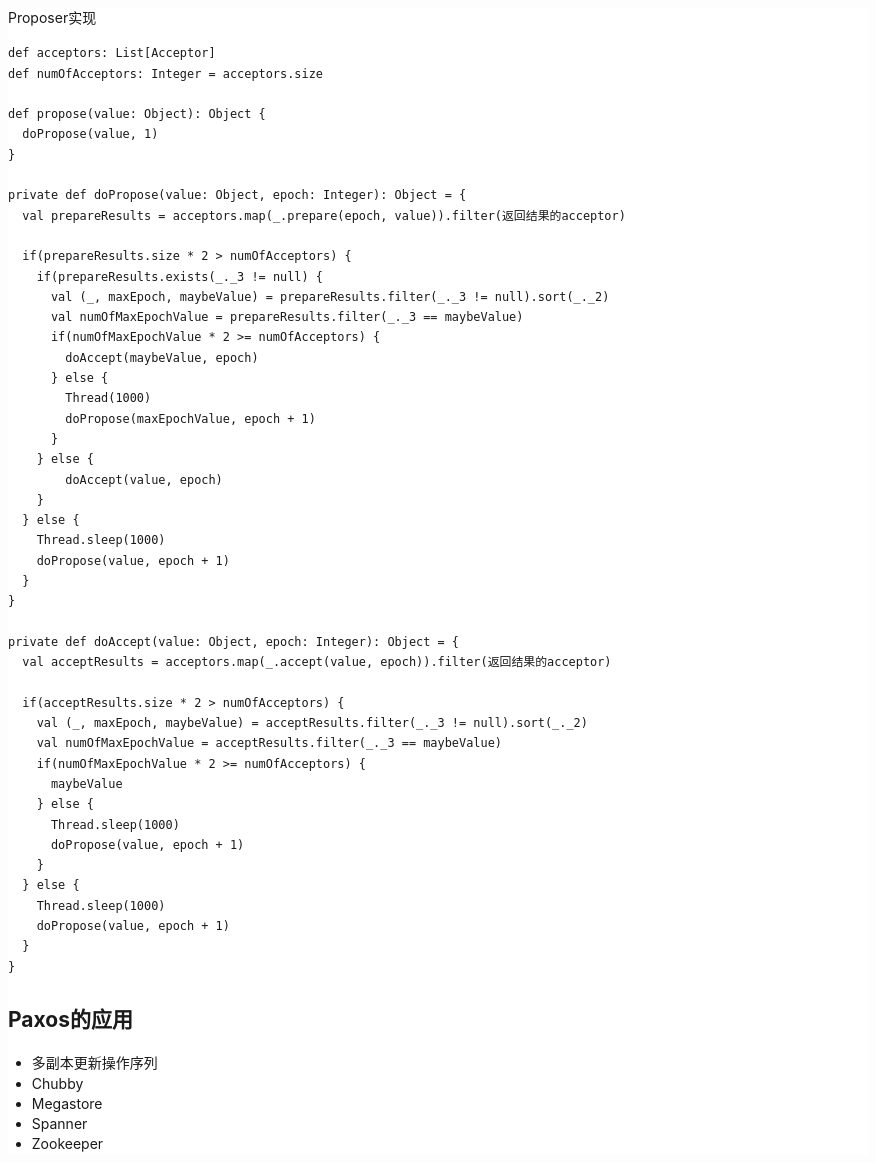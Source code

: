 Proposer实现

```
def acceptors: List[Acceptor]
def numOfAcceptors: Integer = acceptors.size

def propose(value: Object): Object {
  doPropose(value, 1)
}

private def doPropose(value: Object, epoch: Integer): Object = {
  val prepareResults = acceptors.map(_.prepare(epoch, value)).filter(返回结果的acceptor)

  if(prepareResults.size * 2 > numOfAcceptors) {
    if(prepareResults.exists(_._3 != null) {
      val (_, maxEpoch, maybeValue) = prepareResults.filter(_._3 != null).sort(_._2)
      val numOfMaxEpochValue = prepareResults.filter(_._3 == maybeValue)
      if(numOfMaxEpochValue * 2 >= numOfAcceptors) {
        doAccept(maybeValue, epoch)
      } else {
        Thread(1000)
        doPropose(maxEpochValue, epoch + 1)
      }
    } else {
        doAccept(value, epoch)
    }
  } else {
    Thread.sleep(1000)
    doPropose(value, epoch + 1)
  }
}

private def doAccept(value: Object, epoch: Integer): Object = {
  val acceptResults = acceptors.map(_.accept(value, epoch)).filter(返回结果的acceptor)

  if(acceptResults.size * 2 > numOfAcceptors) {
    val (_, maxEpoch, maybeValue) = acceptResults.filter(_._3 != null).sort(_._2)
    val numOfMaxEpochValue = acceptResults.filter(_._3 == maybeValue)
    if(numOfMaxEpochValue * 2 >= numOfAcceptors) {
      maybeValue
    } else {
      Thread.sleep(1000)
      doPropose(value, epoch + 1)
    }
  } else {
    Thread.sleep(1000)
    doPropose(value, epoch + 1)
  }
}
```

## Paxos的应用
- 多副本更新操作序列
- Chubby
- Megastore
- Spanner
- Zookeeper
